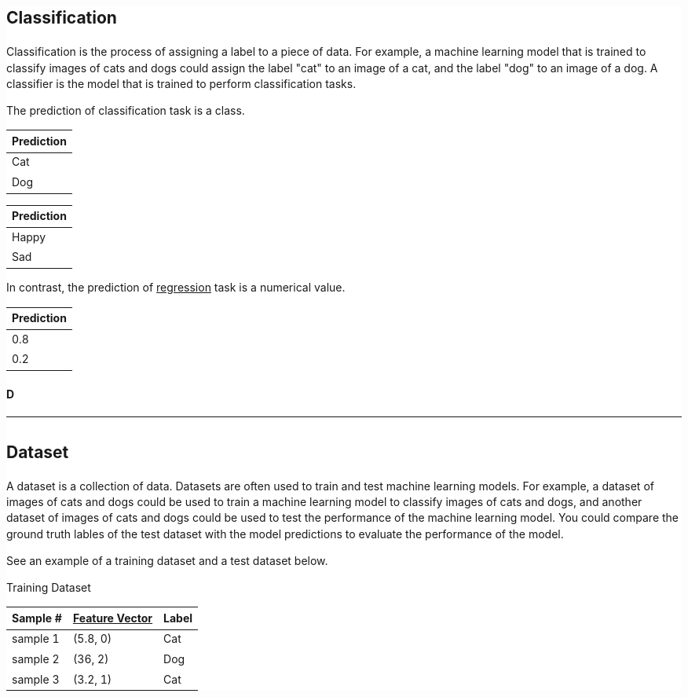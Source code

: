 
## Classification

Classification is the process of assigning a label to a piece of data. For example, a machine learning model that is trained to classify images of cats and dogs could assign the label "cat" to an image of a cat, and the label "dog" to an image of a dog. A classifier is the model that is trained to perform classification tasks.

The prediction of classification task is a class.

| Prediction |
| ---------- |
| Cat        |
| Dog        |

| Prediction |
| ---------- |
| Happy      |
| Sad        |

In contrast, the prediction of [regression](/learn/ml5-glossary?id=regression-analysis) task is a numerical value.

| Prediction |
| ---------- |
| 0.8        |
| 0.2        |

#### **D**

---

## Dataset

A dataset is a collection of data. Datasets are often used to train and test machine learning models. For example, a dataset of images of cats and dogs could be used to train a machine learning model to classify images of cats and dogs, and another dataset of images of cats and dogs could be used to test the performance of the machine learning model. You could compare the ground truth lables of the test dataset with the model predictions to evaluate the performance of the model.

See an example of a training dataset and a test dataset below.

Training Dataset

| Sample # | [Feature Vector](/learn/ml5-glossary?id=feature) | Label |
| -------- | --------------------------------------------------- | ----- |
| sample 1 | (5.8, 0)                                            | Cat   |
| sample 2 | (36, 2)                                             | Dog   |
| sample 3 | (3.2, 1)                                            | Cat   |
